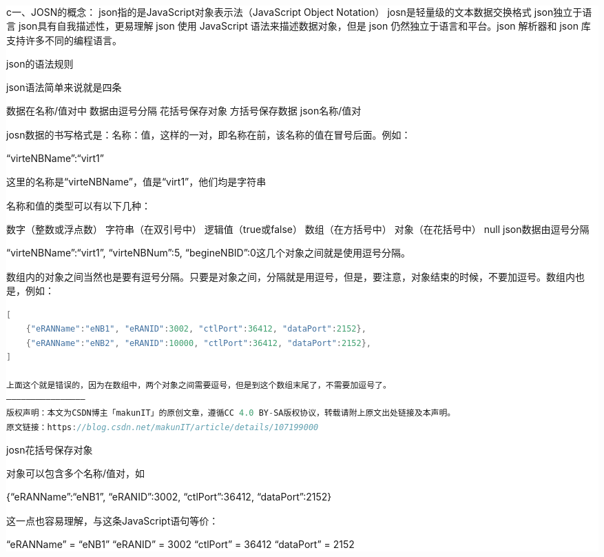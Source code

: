 c一、JOSN的概念：
json指的是JavaScript对象表示法（JavaScript Object Notation）
josn是轻量级的文本数据交换格式
json独立于语言
json具有自我描述性，更易理解
json 使用 JavaScript 语法来描述数据对象，但是 json 仍然独立于语言和平台。json 解析器和 json 库支持许多不同的编程语言。

json的语法规则

json语法简单来说就是四条

数据在名称/值对中
数据由逗号分隔
花括号保存对象
方括号保存数据
json名称/值对

josn数据的书写格式是：名称：值，这样的一对，即名称在前，该名称的值在冒号后面。例如：

“virteNBName”:“virt1”

这里的名称是“virteNBName”，值是“virt1”，他们均是字符串

名称和值的类型可以有以下几种：

数字（整数或浮点数）
字符串（在双引号中）
逻辑值（true或false）
数组（在方括号中）
对象（在花括号中）
null
json数据由逗号分隔

“virteNBName”:“virt1”, “virteNBNum”:5, “begineNBID”:0这几个对象之间就是使用逗号分隔。

数组内的对象之间当然也是要有逗号分隔。只要是对象之间，分隔就是用逗号，但是，要注意，对象结束的时候，不要加逗号。数组内也是，例如：

```c
[
    {"eRANName":"eNB1", "eRANID":3002, "ctlPort":36412, "dataPort":2152},
    {"eRANName":"eNB2", "eRANID":10000, "ctlPort":36412, "dataPort":2152},
]

上面这个就是错误的，因为在数组中，两个对象之间需要逗号，但是到这个数组末尾了，不需要加逗号了。
————————————————
版权声明：本文为CSDN博主「makunIT」的原创文章，遵循CC 4.0 BY-SA版权协议，转载请附上原文出处链接及本声明。
原文链接：https://blog.csdn.net/makunIT/article/details/107199000
```

josn花括号保存对象

对象可以包含多个名称/值对，如

{“eRANName”:“eNB1”, “eRANID”:3002, “ctlPort”:36412, “dataPort”:2152}

这一点也容易理解，与这条JavaScript语句等价：

“eRANName” = “eNB1”
“eRANID” = 3002
“ctlPort” = 36412
“dataPort” = 2152
